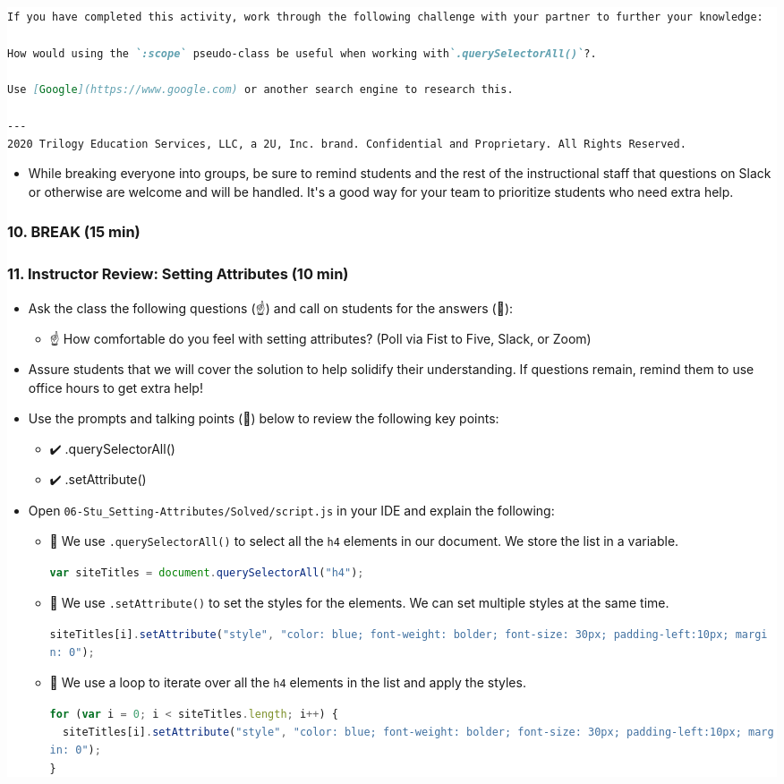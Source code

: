   ```md
  If you have completed this activity, work through the following challenge with your partner to further your knowledge:

  How would using the `:scope` pseudo-class be useful when working with`.querySelectorAll()`?.

  Use [Google](https://www.google.com) or another search engine to research this.

  ---
  2020 Trilogy Education Services, LLC, a 2U, Inc. brand. Confidential and Proprietary. All Rights Reserved.
  ```

* While breaking everyone into groups, be sure to remind students and the rest of the instructional staff that questions on Slack or otherwise are welcome and will be handled. It's a good way for your team to prioritize students who need extra help.

### 10. BREAK (15 min)

### 11. Instructor Review: Setting Attributes (10 min) 

* Ask the class the following questions (☝️) and call on students for the answers (🙋):

  * ☝️ How comfortable do you feel with setting attributes? (Poll via Fist to Five, Slack, or Zoom)

* Assure students that we will cover the solution to help solidify their understanding. If questions remain, remind them to use office hours to get extra help!

* Use the prompts and talking points (🔑) below to review the following key points:

  * ✔️ .querySelectorAll()

  * ✔️ .setAttribute()

* Open `06-Stu_Setting-Attributes/Solved/script.js` in your IDE and explain the following: 

  * 🔑 We use `.querySelectorAll()` to select all the `h4` elements in our document. We store the list in a variable.

    ```js
    var siteTitles = document.querySelectorAll("h4");
    ```

  * 🔑  We use `.setAttribute()` to set the styles for the elements. We can set multiple styles at the same time.

    ```js
    siteTitles[i].setAttribute("style", "color: blue; font-weight: bolder; font-size: 30px; padding-left:10px; margin: 0");
    ```

  * 🔑 We use a loop to iterate over all the `h4` elements in the list and apply the styles.

    ```js
    for (var i = 0; i < siteTitles.length; i++) {
      siteTitles[i].setAttribute("style", "color: blue; font-weight: bolder; font-size: 30px; padding-left:10px; margin: 0");
    }
    ```
